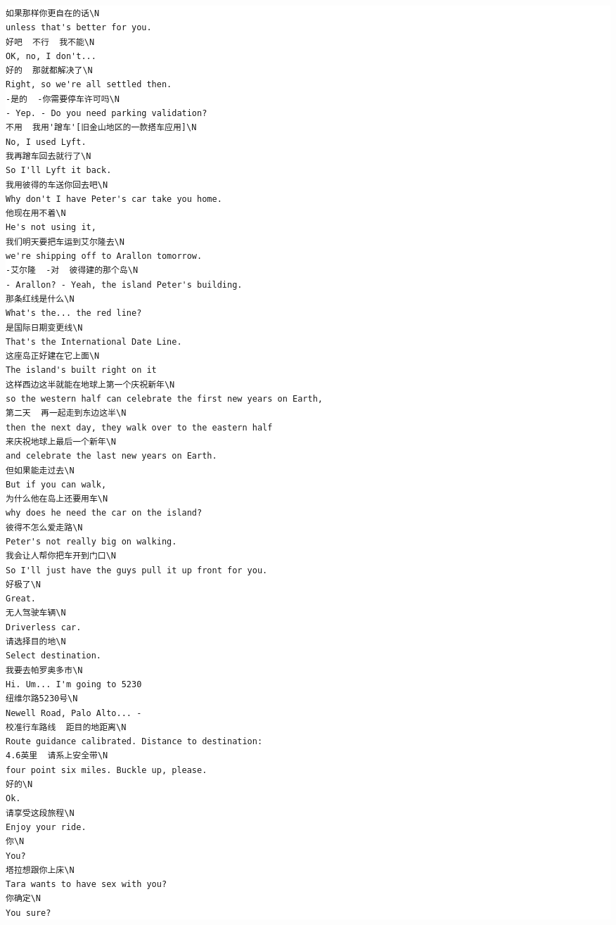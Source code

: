 	如果那样你更自在的话\N
	unless that's better for you.
	好吧  不行  我不能\N
	OK, no, I don't...
	好的  那就都解决了\N
	Right, so we're all settled then.
	-是的  -你需要停车许可吗\N
	- Yep. - Do you need parking validation?
	不用  我用'蹭车'[旧金山地区的一款搭车应用]\N
	No, I used Lyft.
	我再蹭车回去就行了\N
	So I'll Lyft it back.
	我用彼得的车送你回去吧\N
	Why don't I have Peter's car take you home.
	他现在用不着\N
	He's not using it,
	我们明天要把车运到艾尔隆去\N
	we're shipping off to Arallon tomorrow.
	-艾尔隆  -对  彼得建的那个岛\N
	- Arallon? - Yeah, the island Peter's building.
	那条红线是什么\N
	What's the... the red line?
	是国际日期变更线\N
	That's the International Date Line.
	这座岛正好建在它上面\N
	The island's built right on it
	这样西边这半就能在地球上第一个庆祝新年\N
	so the western half can celebrate the first new years on Earth,
	第二天  再一起走到东边这半\N
	then the next day, they walk over to the eastern half
	来庆祝地球上最后一个新年\N
	and celebrate the last new years on Earth.
	但如果能走过去\N
	But if you can walk,
	为什么他在岛上还要用车\N
	why does he need the car on the island?
	彼得不怎么爱走路\N
	Peter's not really big on walking.
	我会让人帮你把车开到门口\N
	So I'll just have the guys pull it up front for you.
	好极了\N
	Great.
	无人驾驶车辆\N
	Driverless car.
	请选择目的地\N
	Select destination.
	我要去帕罗奥多市\N
	Hi. Um... I'm going to 5230
	纽维尔路5230号\N
	Newell Road, Palo Alto... -
	校准行车路线  距目的地距离\N
	Route guidance calibrated. Distance to destination:
	4.6英里  请系上安全带\N
	four point six miles. Buckle up, please.
	好的\N
	Ok.
	请享受这段旅程\N
	Enjoy your ride.
	你\N
	You?
	塔拉想跟你上床\N
	Tara wants to have sex with you?
	你确定\N
	You sure?